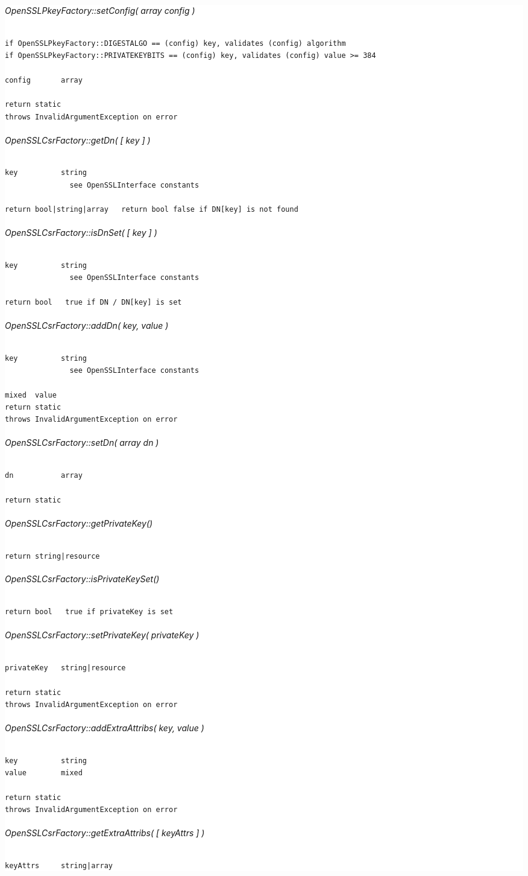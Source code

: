 ###### OpenSSLPkeyFactory::setConfig( array config )
    if OpenSSLPkeyFactory::DIGESTALGO == (config) key, validates (config) algorithm
    if OpenSSLPkeyFactory::PRIVATEKEYBITS == (config) key, validates (config) value >= 384
    
    config       array
    
    return static
    throws InvalidArgumentException on error


###### OpenSSLCsrFactory::getDn( [ key ] )
    key          string
                   see OpenSSLInterface constants
    
    return bool|string|array   return bool false if DN[key] is not found

###### OpenSSLCsrFactory::isDnSet( [ key ] )
    key          string
                   see OpenSSLInterface constants
    
    return bool   true if DN / DN[key] is set

###### OpenSSLCsrFactory::addDn( key, value )
    key          string
                   see OpenSSLInterface constants
    
    mixed  value
    return static
    throws InvalidArgumentException on error

###### OpenSSLCsrFactory::setDn( array dn )
    dn           array
    
    return static


###### OpenSSLCsrFactory::getPrivateKey()
    return string|resource

###### OpenSSLCsrFactory::isPrivateKeySet()
    return bool   true if privateKey is set

###### OpenSSLCsrFactory::setPrivateKey( privateKey )
    privateKey   string|resource
    
    return static
    throws InvalidArgumentException on error


###### OpenSSLCsrFactory::addExtraAttribs( key, value )
    key          string
    value        mixed
    
    return static
    throws InvalidArgumentException on error

###### OpenSSLCsrFactory::getExtraAttribs( [ keyAttrs ] )
    keyAttrs     string|array
    